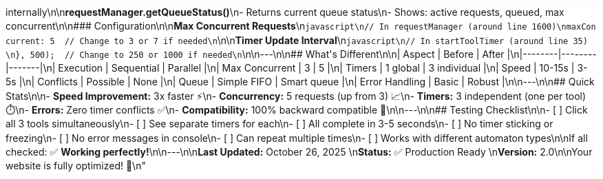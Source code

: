 internally\n\n**requestManager.getQueueStatus()**\n- Returns current queue status\n- Shows: active requests, queued, max concurrent\n\n### Configuration\n\n**Max Concurrent Requests**\n```javascript\n// In requestManager (around line 1600)\nmaxConcurrent: 5  // Change to 3 or 7 if needed\n```\n\n**Timer Update Interval**\n```javascript\n// In startToolTimer (around line 35)\n}, 500);  // Change to 250 or 1000 if needed\n```\n\n---\n\n## What's Different\n\n| Aspect | Before | After |\n|--------|--------|-------|\n| Execution | Sequential | Parallel |\n| Max Concurrent | 3 | 5 |\n| Timers | 1 global | 3 individual |\n| Speed | 10-15s | 3-5s |\n| Conflicts | Possible | None |\n| Queue | Simple FIFO | Smart queue |\n| Error Handling | Basic | Robust |\n\n---\n\n## Quick Stats\n\n- **Speed Improvement:** 3x faster ⚡\n- **Concurrency:** 5 requests (up from 3) 📈\n- **Timers:** 3 independent (one per tool) ⏱️\n- **Errors:** Zero timer conflicts ✅\n- **Compatibility:** 100% backward compatible 🔄\n\n---\n\n## Testing Checklist\n\n- [ ] Click all 3 tools simultaneously\n- [ ] See separate timers for each\n- [ ] All complete in 3-5 seconds\n- [ ] No timer sticking or freezing\n- [ ] No error messages in console\n- [ ] Can repeat multiple times\n- [ ] Works with different automaton types\n\nIf all checked: ✅ **Working perfectly!**\n\n---\n\n**Last Updated:** October 26, 2025  \n**Status:** ✅ Production Ready  \n**Version:** 2.0\n\nYour website is fully optimized! 🚀\n"